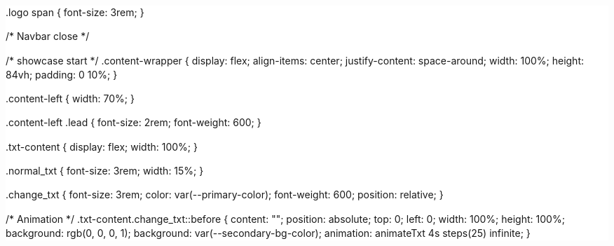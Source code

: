 




.logo span {
    font-size: 3rem;
}

/* Navbar close */

/* showcase start */
.content-wrapper {
    display: flex;
    align-items: center;
    justify-content: space-around;
    width: 100%;
    height: 84vh;
    padding: 0 10%;
}

.content-left {
    width: 70%;
}

.content-left .lead {
    font-size: 2rem;
    font-weight: 600;
}

.txt-content {
    display: flex;
    width: 100%;
}

.normal_txt {
    font-size: 3rem;
    width: 15%;
}

.change_txt {
    font-size: 3rem;
    color: var(--primary-color);
    font-weight: 600;
    position: relative;
}

/* Animation */
.txt-content.change_txt::before {
    content: "";
    position: absolute;
    top: 0;
    left: 0;
    width: 100%;
    height: 100%;
    background: rgb(0, 0, 0, 1);
    background: var(--secondary-bg-color);
    animation: animateTxt 4s steps(25) infinite;
}
